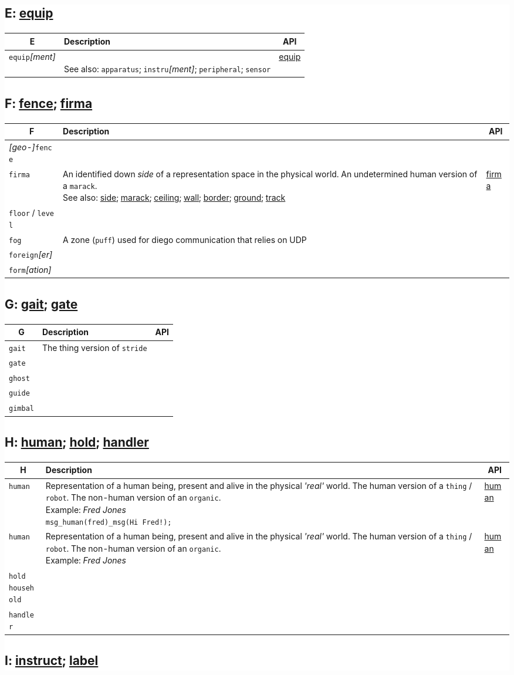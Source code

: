 ## <a name="e"></a>E: [equip](#equip)
| E | Description | API |
|--|:--|--|
| `equip`*[ment]* | <br>See also: `apparatus`; `instru`*[ment]*; `peripheral`;  `sensor` | [equip](equip.md) |

## <a name="f"></a>F: [fence](#fence); [firma](#firma)
| F | Description | API |
|--|:--|--|
| *[geo-]*`fence` <a name="fence"></a> | |
| `firma` <a name="firma"></a> | An identified down _side_ of a representation space in the physical world. An undetermined human version of a `marack`.<br>See also: [side](#side); [marack](#marack); [ceiling](#ceiling); [wall](#wall); [border](#border); [ground](#ground); [track](#track) | [firma](/firma.md) |
| `floor` / `level` | |
| `fog`     | A zone (`puff`) used for diego communication that relies on UDP | |
| `foreign`*[er]* | |
| `form`*[ation]* | |

## <a name="g"></a>G: [gait](#gait); [gate](#gate)

| G | Description | API |
|--|:--|--|
| `gait` | The thing version of `stride` |
| `gate` | |
| `ghost` |  |
| `guide` | |
| `gimbal` | | |

## <a name="h"></a>H: [human](#human); [hold](#hold); [handler](#handler)

| H | Description | API |
|--|:--|--|
| `human`   | Representation of a human being, present and alive in the physical *'real'* world. The human version of a `thing` / `robot`.  The non-human version of an `organic`.<br>Example: *Fred Jones*<br>`msg_human(fred)_msg(Hi Fred!);` | [human](human.md) |
| `human`   | Representation of a human being, present and alive in the physical *'real'* world. The human version of a `thing` / `robot`.  The non-human version of an `organic`.<br>Example: *Fred Jones* | [human](/human.md) |
| `hold`<br>`household` |||
| `handler` | | |

## <a name="i"></a>I: [instruct](#instruct); [label](#label)
